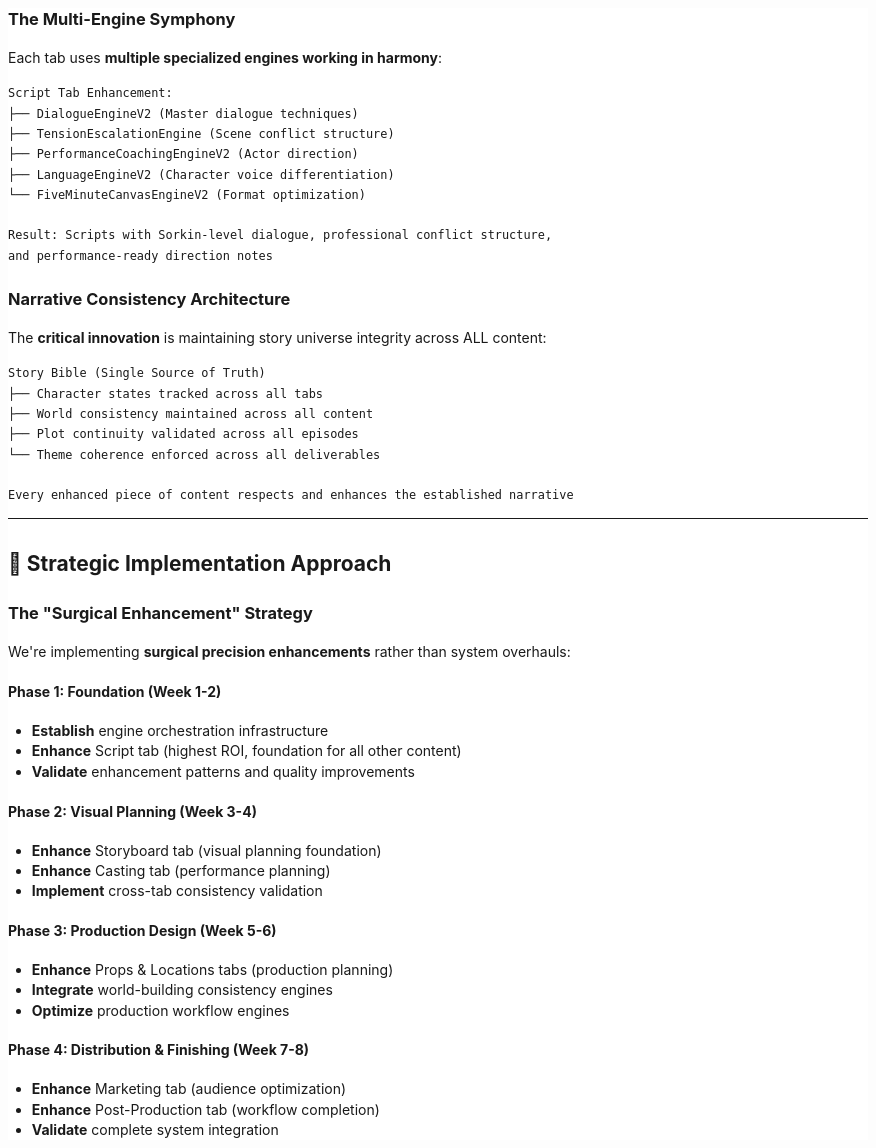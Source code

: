 ### **The Multi-Engine Symphony**
Each tab uses **multiple specialized engines working in harmony**:

```
Script Tab Enhancement:
├── DialogueEngineV2 (Master dialogue techniques)
├── TensionEscalationEngine (Scene conflict structure) 
├── PerformanceCoachingEngineV2 (Actor direction)
├── LanguageEngineV2 (Character voice differentiation)
└── FiveMinuteCanvasEngineV2 (Format optimization)

Result: Scripts with Sorkin-level dialogue, professional conflict structure, 
and performance-ready direction notes
```

### **Narrative Consistency Architecture**
The **critical innovation** is maintaining story universe integrity across ALL content:

```
Story Bible (Single Source of Truth)
├── Character states tracked across all tabs
├── World consistency maintained across all content  
├── Plot continuity validated across all episodes
└── Theme coherence enforced across all deliverables

Every enhanced piece of content respects and enhances the established narrative
```

---

## 🎯 Strategic Implementation Approach

### **The "Surgical Enhancement" Strategy**
We're implementing **surgical precision enhancements** rather than system overhauls:

#### **Phase 1: Foundation (Week 1-2)**
- **Establish** engine orchestration infrastructure
- **Enhance** Script tab (highest ROI, foundation for all other content)
- **Validate** enhancement patterns and quality improvements

#### **Phase 2: Visual Planning (Week 3-4)**  
- **Enhance** Storyboard tab (visual planning foundation)
- **Enhance** Casting tab (performance planning)
- **Implement** cross-tab consistency validation

#### **Phase 3: Production Design (Week 5-6)**
- **Enhance** Props & Locations tabs (production planning)
- **Integrate** world-building consistency engines
- **Optimize** production workflow engines

#### **Phase 4: Distribution & Finishing (Week 7-8)**
- **Enhance** Marketing tab (audience optimization)
- **Enhance** Post-Production tab (workflow completion)
- **Validate** complete system integration
